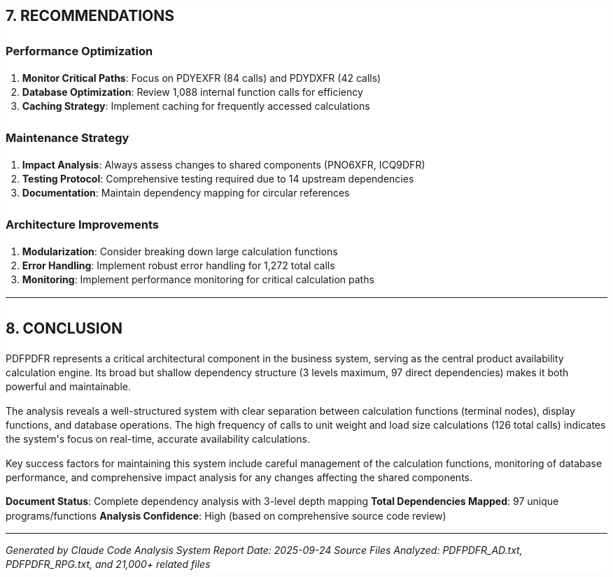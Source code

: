 ## 7. RECOMMENDATIONS

### Performance Optimization
1. **Monitor Critical Paths**: Focus on PDYEXFR (84 calls) and PDYDXFR (42 calls)
2. **Database Optimization**: Review 1,088 internal function calls for efficiency
3. **Caching Strategy**: Implement caching for frequently accessed calculations

### Maintenance Strategy
1. **Impact Analysis**: Always assess changes to shared components (PNO6XFR, ICQ9DFR)
2. **Testing Protocol**: Comprehensive testing required due to 14 upstream dependencies
3. **Documentation**: Maintain dependency mapping for circular references

### Architecture Improvements
1. **Modularization**: Consider breaking down large calculation functions
2. **Error Handling**: Implement robust error handling for 1,272 total calls
3. **Monitoring**: Implement performance monitoring for critical calculation paths

---

## 8. CONCLUSION

PDFPDFR represents a critical architectural component in the business system, serving as the central product availability calculation engine. Its broad but shallow dependency structure (3 levels maximum, 97 direct dependencies) makes it both powerful and maintainable.

The analysis reveals a well-structured system with clear separation between calculation functions (terminal nodes), display functions, and database operations. The high frequency of calls to unit weight and load size calculations (126 total calls) indicates the system's focus on real-time, accurate availability calculations.

Key success factors for maintaining this system include careful management of the calculation functions, monitoring of database performance, and comprehensive impact analysis for any changes affecting the shared components.

**Document Status**: Complete dependency analysis with 3-level depth mapping
**Total Dependencies Mapped**: 97 unique programs/functions
**Analysis Confidence**: High (based on comprehensive source code review)

---

*Generated by Claude Code Analysis System*
*Report Date: 2025-09-24*
*Source Files Analyzed: PDFPDFR_AD.txt, PDFPDFR_RPG.txt, and 21,000+ related files*